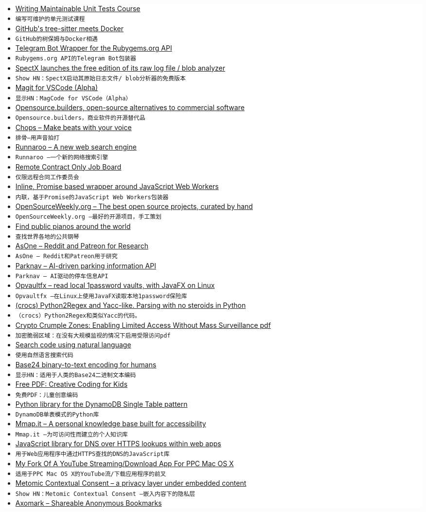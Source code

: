 - [ Writing Maintainable Unit Tests Course](https://principal-it.eu/2020/02/writing-maintainable-unit-tests/)
- `编写可维护的单元测试课程`
- [ GitHub's tree-sitter meets Docker](https://github.com/autosoft-dev/tree-sitter-docker/)
- `GitHub的树保姆与Docker相遇`
- [ Telegram Bot Wrapper for the Rubygems.org API](https://github.com/davidesantangelo/rubyg-bot)
- `Rubygems.org API的Telegram Bot包装器`
- [ SpectX launches the free edition of its raw log file / blob analyzer](https://www.spectx.com/articles/meet-free-spectx)
- `Show HN：SpectX启动其原始日志文件/ blob分析器的免费版本`
- [ Magit for VSCode (Alpha)](https://marketplace.visualstudio.com/items?itemName=kahole.magit)
- `显示HN：MagCode for VSCode（Alpha）`
- [ Opensource.builders, open-source alternatives to commercial software](https://opensource.builders)
- `Opensource.builders，商业软件的开源替代品`
- [ Chops – Make beats with your voice](https://www.getchops.app/)
- `排骨–用声音拍打`
- [ Runnaroo – A new web search engine](item?id=22422604)
- `Runnaroo –一个新的网络搜索引擎`
- [ Remote Contract Only Job Board](https://remotecontractonly.com/)
- `仅限远程合同工作委员会`
- [ Inline, Promise based wrapper around JavaScript Web Workers](https://github.com/mdubourg001/routine)
- `内联，基于Promise的JavaScript Web Workers包装器`
- [ OpenSourceWeekly.org – The best open source projects, curated by hand](https://opensourceweekly.org)
- `OpenSourceWeekly.org –最好的开源项目，手工策划`
- [ Find public pianos around the world](https://pianos.pub/)
- `查找世界各地的公共钢琴`
- [ AsOne – Reddit and Patreon for Research](https://asone.ai)
- `AsOne – Reddit和Patreon用于研究`
- [ Parknav – AI-driven parking information API](https://parknav.com)
- `Parknav – AI驱动的停车信息API`
- [ Opvaultfx – read local 1password vaults, with JavaFX on Linux](https://github.com/ingon/opvaultfx)
- `Opvaultfx –在Linux上使用JavaFX读取本地1password保险库`
- [ (crocs) Python2Regex and Yacc-like. Parsing with no steroids in Python](https://github.com/iogf/crocs)
- `（crocs）Python2Regex和类似Yacc的代码。`
- [ Crypto Crumple Zones: Enabling Limited Access Without Mass Surveillance pdf](https://web.cecs.pdx.edu/~cvwright/papers/crumplezones.pdf)
- `加密脆弱区域：在没有大规模监视的情况下启用受限访问pdf`
- [ Search code using natural language](https://marketplace.visualstudio.com/items?itemName=MetacodeInc.metacode)
- `使用自然语言搜索代码`
- [ Base24 binary-to-text encoding for humans](https://www.kuon.ch/post/2020-02-27-base24/)
- `显示HN：适用于人类的Base24二进制文本编码`
- [ Free PDF: Creative Coding for Kids](https://codeguppy.com/site/download/tariq/creative_coding_for_kids.pdf)
- `免费PDF：儿童创意编码`
- [ Python library for the DynamoDB Single Table pattern](https://dokklib.com/libs/db/)
- `DynamoDB单表模式的Python库`
- [ Mmap.it – A personal knowledge base built for accessibility](https://mmap.it)
- `Mmap.it –为可访问性而建立的个人知识库`
- [ JavaScript library for DNS over HTTPS lookups within web apps](https://github.com/byu-imaal/dohjs)
- `用于Web应用程序中通过HTTPS查找的DNS的JavaScript库`
- [ My Fork Of A YouTube Streaming/Download App For PPC Mac OS X](https://alex-free.github.io/ppc-media-center.html)
- `适用于PPC Mac OS X的YouTube流/下载应用程序的前叉`
- [ Metomic Contextual Consent – a privacy layer under embedded content](https://contextual.metomic.io/)
- `Show HN：Metomic Contextual Consent –嵌入内容下的隐私层`
- [ Axomark – Shareable Anonymous Bookmarks](http://axomark.xyz/)
